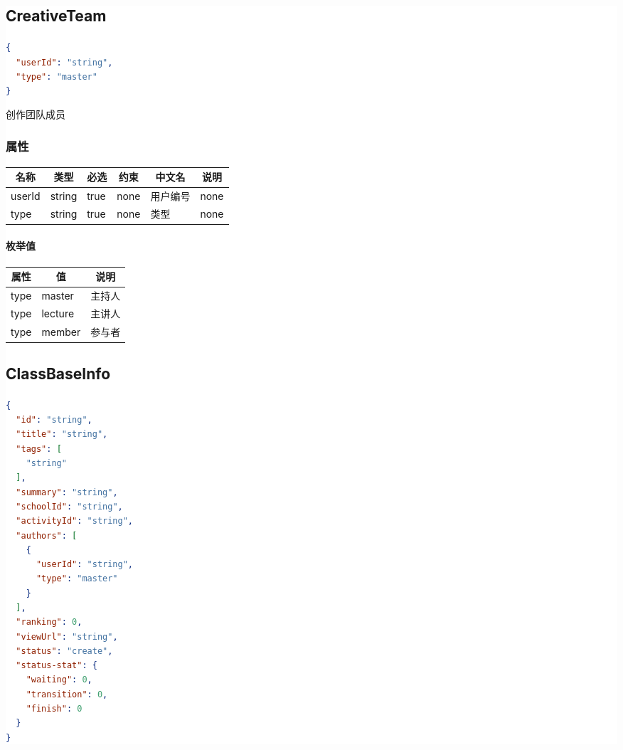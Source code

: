<h2 id="tocS_CreativeTeam">CreativeTeam</h2>

<a id="schemacreativeteam"></a>
<a id="schema_CreativeTeam"></a>
<a id="tocScreativeteam"></a>
<a id="tocscreativeteam"></a>

```json
{
  "userId": "string",
  "type": "master"
}

```

创作团队成员

### 属性

|名称|类型|必选|约束|中文名|说明|
|---|---|---|---|---|---|
|userId|string|true|none|用户编号|none|
|type|string|true|none|类型|none|

#### 枚举值

|属性|值|说明|
|---|---|---|
|type|master|主持人|
|type|lecture|主讲人|
|type|member|参与者|

<h2 id="tocS_ClassBaseInfo">ClassBaseInfo</h2>

<a id="schemaclassbaseinfo"></a>
<a id="schema_ClassBaseInfo"></a>
<a id="tocSclassbaseinfo"></a>
<a id="tocsclassbaseinfo"></a>

```json
{
  "id": "string",
  "title": "string",
  "tags": [
    "string"
  ],
  "summary": "string",
  "schoolId": "string",
  "activityId": "string",
  "authors": [
    {
      "userId": "string",
      "type": "master"
    }
  ],
  "ranking": 0,
  "viewUrl": "string",
  "status": "create",
  "status-stat": {
    "waiting": 0,
    "transition": 0,
    "finish": 0
  }
}
```